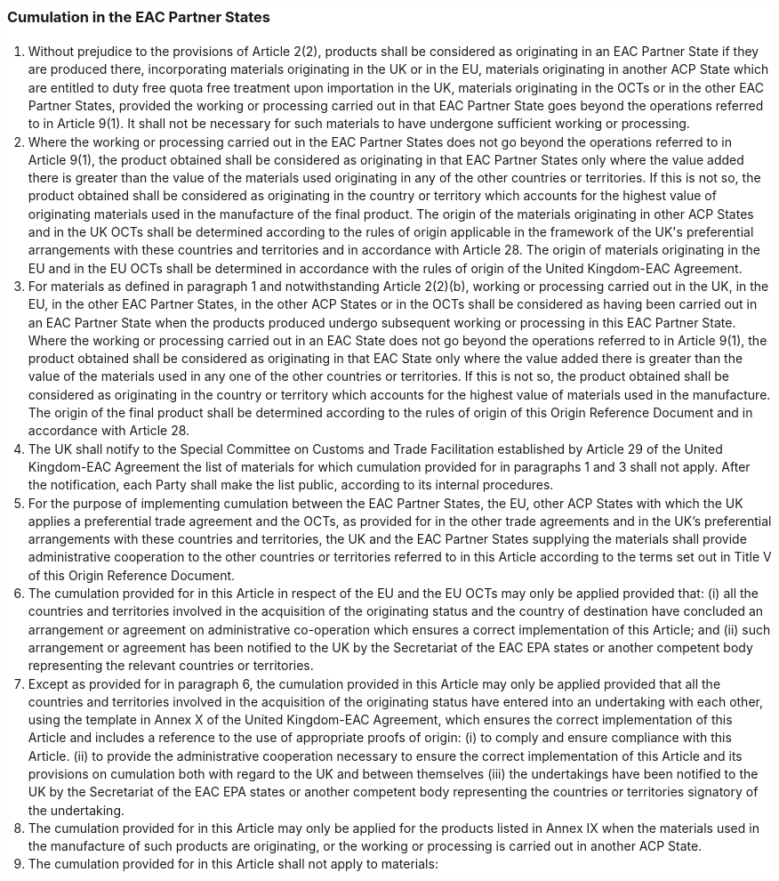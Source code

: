 ### Cumulation in the EAC Partner States
1.	Without prejudice to the provisions of Article 2(2), products shall be considered as originating in an EAC Partner State if they are produced there, incorporating materials originating in the UK or in the EU, materials originating in another ACP State which are entitled to duty free quota free treatment upon importation in the UK, materials originating in the OCTs or in the other EAC Partner States, provided the working or processing carried out in that EAC Partner State goes beyond the operations referred to in Article 9(1). It shall not be necessary for such materials to have undergone sufficient working or processing.
2.	Where the working or processing carried out in the EAC Partner States does not go beyond the operations referred to in Article 9(1), the product obtained shall be considered as originating in that EAC Partner States only where the value added there is greater than the value of the materials used originating in any of the other countries or territories. If this is not so, the product obtained shall be considered as originating in the country or territory which accounts for the highest value of originating materials used in the manufacture of the final product.
The origin of the materials originating in other ACP States and in the UK OCTs shall be determined according to the rules of origin applicable in the framework of the UK's preferential arrangements with these countries and territories and in accordance with Article 28.
The origin of materials originating in the EU and in the EU OCTs shall be determined in accordance with the rules of origin of the United Kingdom-EAC Agreement.
3.	For materials as defined in paragraph 1 and notwithstanding Article 2(2)(b), working or processing carried out in the UK, in the EU, in the other EAC Partner States, in the other ACP States or in the OCTs shall be considered as having been carried out in an EAC Partner State when the products produced undergo subsequent working or processing in this EAC Partner State.
Where the working or processing carried out in an EAC State does not go beyond the operations referred to in Article 9(1), the product obtained shall be considered as originating in that EAC State only where the value added there is greater than the value of the materials used in any one of the other countries or territories. If this is not so, the product obtained shall be considered as originating in the country or territory which accounts for the highest value of materials used in the manufacture.
The origin of the final product shall be determined according to the rules of origin of this Origin Reference Document and in accordance with Article 28.
4.	The UK shall notify to the Special Committee on Customs and Trade Facilitation established by Article 29 of the United Kingdom-EAC Agreement the list of materials for which cumulation provided for in paragraphs 1 and 3 shall not apply. After the notification, each Party shall make the list public, according to its internal procedures.
5.	For the purpose of implementing cumulation between the EAC Partner States, the EU, other ACP States with which the UK applies a preferential trade agreement and the OCTs, as provided for in the other trade agreements and in the UK’s preferential arrangements with these countries and territories, the UK and the EAC Partner States supplying the materials shall provide administrative cooperation to the other countries or territories referred to in this Article according to the terms set out in Title V of this Origin Reference Document.
6.	The cumulation provided for in this Article in respect of the EU and the EU OCTs may only be applied provided that:
(i)	all the countries and territories involved in the acquisition of the originating status and the country of destination have concluded an arrangement or agreement on administrative co-operation which ensures a correct implementation of this Article; and
(ii)	such arrangement or agreement has been notified to the UK by the Secretariat of the EAC EPA states or another competent body representing the relevant countries or territories.
7.	Except as provided for in paragraph 6, the cumulation provided in this Article may only be applied provided that all the countries and territories involved in the acquisition of the originating status have entered into an undertaking with each other, using the template in Annex X of the United Kingdom-EAC Agreement, which ensures the correct implementation of this Article and includes a reference to the use of appropriate proofs of origin:
(i)	to comply and ensure compliance with this Article.
(ii)	to provide the administrative cooperation necessary to ensure the correct implementation of this Article and its provisions on cumulation both with regard to the UK and between themselves
(iii)	the undertakings have been notified to the UK by the Secretariat of the EAC EPA states or another competent body representing the countries or territories signatory of the undertaking.
8.	The cumulation provided for in this Article may only be applied for the products listed in Annex IX when the materials used in the manufacture of such products are originating, or the working or processing is carried out in another ACP State.
9.	The cumulation provided for in this Article shall not apply to materials: